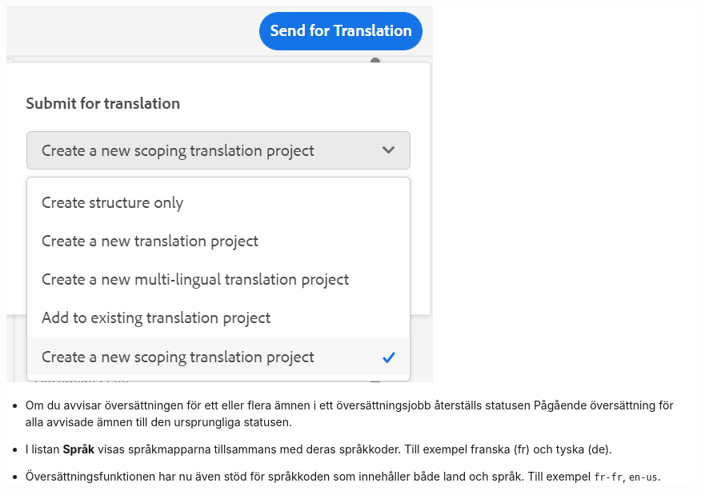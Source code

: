 ![omfångsöversättningsprojekt](assets/scoping-translation-project.png)

* Om du avvisar översättningen för ett eller flera ämnen i ett översättningsjobb återställs statusen Pågående översättning för alla avvisade ämnen till den ursprungliga statusen.

* I listan **Språk** visas språkmapparna tillsammans med deras språkkoder. Till exempel franska (fr) och tyska (de).

* Översättningsfunktionen har nu även stöd för språkkoden som innehåller både land och språk. Till exempel `fr-fr`, `en-us`.
